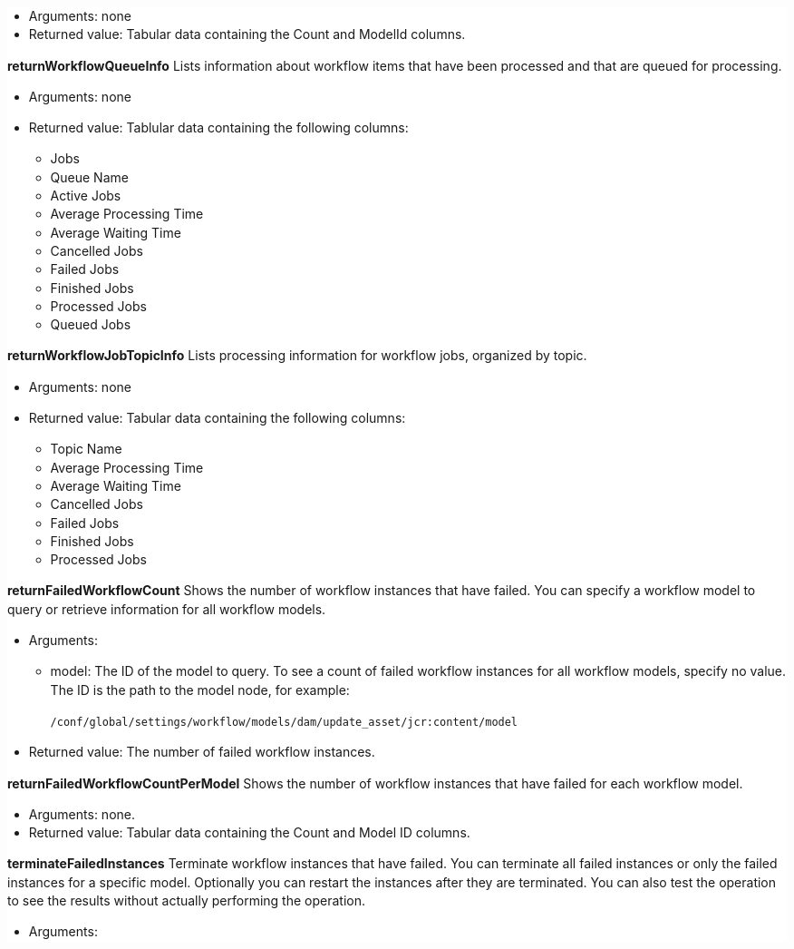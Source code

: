 * Arguments: none
* Returned value: Tabular data containing the Count and ModelId columns.

**returnWorkflowQueueInfo** Lists information about workflow items that have been processed and that are queued for processing.

* Arguments: none
* Returned value: Tablular data containing the following columns:

    * Jobs
    * Queue Name
    * Active Jobs
    * Average Processing Time
    * Average Waiting Time
    * Cancelled Jobs
    * Failed Jobs
    * Finished Jobs
    * Processed Jobs
    * Queued Jobs

**returnWorkflowJobTopicInfo** Lists processing information for workflow jobs, organized by topic.

* Arguments: none
* Returned value: Tabular data containing the following columns:

    * Topic Name
    * Average Processing Time
    * Average Waiting Time
    * Cancelled Jobs
    * Failed Jobs
    * Finished Jobs
    * Processed Jobs

**returnFailedWorkflowCount** Shows the number of workflow instances that have failed. You can specify a workflow model to query or retrieve information for all workflow models.

* Arguments:

    * model: The ID of the model to query. To see a count of failed workflow instances for all workflow models, specify no value. The ID is the path to the model node, for example:

      `/conf/global/settings/workflow/models/dam/update_asset/jcr:content/model`

* Returned value: The number of failed workflow instances.

**returnFailedWorkflowCountPerModel** Shows the number of workflow instances that have failed for each workflow model.

* Arguments: none.
* Returned value: Tabular data containing the Count and Model ID columns.

**terminateFailedInstances** Terminate workflow instances that have failed. You can terminate all failed instances or only the failed instances for a specific model. Optionally you can restart the instances after they are terminated. You can also test the operation to see the results without actually performing the operation.

* Arguments:
